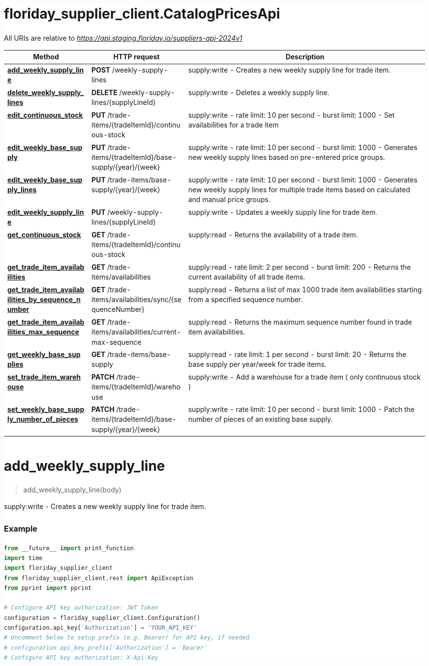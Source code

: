 # floriday_supplier_client.CatalogPricesApi

All URIs are relative to *https://api.staging.floriday.io/suppliers-api-2024v1*

Method | HTTP request | Description
------------- | ------------- | -------------
[**add_weekly_supply_line**](CatalogPricesApi.md#add_weekly_supply_line) | **POST** /weekly-supply-lines | supply:write - Creates a new weekly supply line for trade item.
[**delete_weekly_supply_lines**](CatalogPricesApi.md#delete_weekly_supply_lines) | **DELETE** /weekly-supply-lines/{supplyLineId} | supply:write - Deletes a weekly supply line.
[**edit_continuous_stock**](CatalogPricesApi.md#edit_continuous_stock) | **PUT** /trade-items/{tradeItemId}/continuous-stock | supply:write - rate limit: 10 per second - burst limit: 1000 - Set availabilities for a trade item
[**edit_weekly_base_supply**](CatalogPricesApi.md#edit_weekly_base_supply) | **PUT** /trade-items/{tradeItemId}/base-supply/{year}/{week} | supply:write - rate limit: 10 per second - burst limit: 1000 - Generates new weekly supply lines based on pre-entered price groups.
[**edit_weekly_base_supply_lines**](CatalogPricesApi.md#edit_weekly_base_supply_lines) | **PUT** /trade-items/base-supply/{year}/{week} | supply:write - rate limit: 10 per second - burst limit: 1000 - Generates new weekly supply lines for multiple trade items based on calculated and manual price groups.
[**edit_weekly_supply_line**](CatalogPricesApi.md#edit_weekly_supply_line) | **PUT** /weekly-supply-lines/{supplyLineId} | supply:write - Updates a weekly supply line for trade item.
[**get_continuous_stock**](CatalogPricesApi.md#get_continuous_stock) | **GET** /trade-items/{tradeItemId}/continuous-stock | supply:read - Returns the availability of a trade item.
[**get_trade_item_availabilities**](CatalogPricesApi.md#get_trade_item_availabilities) | **GET** /trade-items/availabilities | supply:read - rate limit: 2 per second - burst limit: 200 - Returns the current availability of all trade items.
[**get_trade_item_availabilities_by_sequence_number**](CatalogPricesApi.md#get_trade_item_availabilities_by_sequence_number) | **GET** /trade-items/availabilities/sync/{sequenceNumber} | supply:read - Returns a list of max 1000 trade item availabilities starting from a specified sequence number.
[**get_trade_item_availabilities_max_sequence**](CatalogPricesApi.md#get_trade_item_availabilities_max_sequence) | **GET** /trade-items/availabilities/current-max-sequence | supply:read - Returns the maximum sequence number found in trade item availabilities.
[**get_weekly_base_supplies**](CatalogPricesApi.md#get_weekly_base_supplies) | **GET** /trade-items/base-supply | supply:read - rate limit: 1 per second - burst limit: 20 - Returns the base supply per year/week for trade items.
[**set_trade_item_warehouse**](CatalogPricesApi.md#set_trade_item_warehouse) | **PATCH** /trade-items/{tradeItemId}/warehouse | supply:write - Add a warehouse for a trade item ( only continuous stock )
[**set_weekly_base_supply_number_of_pieces**](CatalogPricesApi.md#set_weekly_base_supply_number_of_pieces) | **PATCH** /trade-items/{tradeItemId}/base-supply/{year}/{week} | supply:write - rate limit: 10 per second - burst limit: 1000 - Patch the number of pieces of an existing base supply.

# **add_weekly_supply_line**
> add_weekly_supply_line(body)

supply:write - Creates a new weekly supply line for trade item.

### Example
```python
from __future__ import print_function
import time
import floriday_supplier_client
from floriday_supplier_client.rest import ApiException
from pprint import pprint

# Configure API key authorization: JWT Token
configuration = floriday_supplier_client.Configuration()
configuration.api_key['Authorization'] = 'YOUR_API_KEY'
# Uncomment below to setup prefix (e.g. Bearer) for API key, if needed
# configuration.api_key_prefix['Authorization'] = 'Bearer'
# Configure API key authorization: X-Api-Key
```
